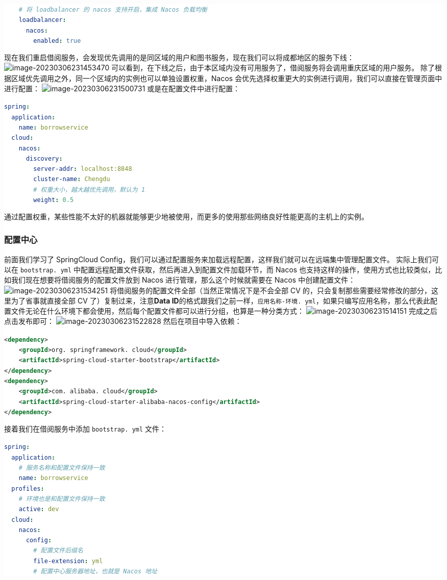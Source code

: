 ```yaml
    # 将 loadbalancer 的 nacos 支持开启，集成 Nacos 负载均衡
    loadbalancer:
      nacos:
        enabled: true
```
现在我们重启借阅服务，会发现优先调用的是同区域的用户和图书服务，现在我们可以将成都地区的服务下线：
![image-20230306231453470](https://s2.loli.net/2023/03/06/s1ko9UcD4mMQ5fW.png)
可以看到，在下线之后，由于本区域内没有可用服务了，借阅服务将会调用重庆区域的用户服务。
除了根据区域优先调用之外，同一个区域内的实例也可以单独设置权重，Nacos 会优先选择权重更大的实例进行调用，我们可以直接在管理页面中进行配置：
![image-20230306231500731](https://s2.loli.net/2023/03/06/1pAckEZN5ltXKWG.png)
或是在配置文件中进行配置：
```yml
spring:
  application:
    name: borrowservice
  cloud:
    nacos:
      discovery:
        server-addr: localhost:8848
        cluster-name: Chengdu
        # 权重大小，越大越优先调用，默认为 1
        weight: 0.5
```
通过配置权重，某些性能不太好的机器就能够更少地被使用，而更多的使用那些网络良好性能更高的主机上的实例。
### 配置中心
前面我们学习了 SpringCloud Config，我们可以通过配置服务来加载远程配置，这样我们就可以在远端集中管理配置文件。
实际上我们可以在 `bootstrap. yml` 中配置远程配置文件获取，然后再进入到配置文件加载环节，而 Nacos 也支持这样的操作，使用方式也比较类似，比如我们现在想要将借阅服务的配置文件放到 Nacos 进行管理，那么这个时候就需要在 Nacos 中创建配置文件：
![image-20230306231534251](https://s2.loli.net/2023/03/06/6j2pAmdfyIGz9Cu.png)
将借阅服务的配置文件全部（当然正常情况下是不会全部 CV 的，只会复制那些需要经常修改的部分，这里为了省事就直接全部 CV 了）复制过来，注意**Data ID**的格式跟我们之前一样，`应用名称-环境. yml`，如果只编写应用名称，那么代表此配置文件无论在什么环境下都会使用，然后每个配置文件都可以进行分组，也算是一种分类方式：
![image-20230306231514151](https://s2.loli.net/2023/03/06/7ACoW3txIsjLzu2.png)
完成之后点击发布即可：
![image-20230306231522828](https://s2.loli.net/2023/03/06/alFpWGfNejImQEw.png)
然后在项目中导入依赖：
```xml
<dependency>
    <groupId>org. springframework. cloud</groupId>
    <artifactId>spring-cloud-starter-bootstrap</artifactId>
</dependency>
<dependency>
    <groupId>com. alibaba. cloud</groupId>
    <artifactId>spring-cloud-starter-alibaba-nacos-config</artifactId>
</dependency>
```
接着我们在借阅服务中添加 `bootstrap. yml` 文件：
```yaml
spring:
  application:
  	# 服务名称和配置文件保持一致
    name: borrowservice
  profiles:
  	# 环境也是和配置文件保持一致
    active: dev
  cloud:
    nacos:
      config:
      	# 配置文件后缀名
        file-extension: yml
        # 配置中心服务器地址，也就是 Nacos 地址
```